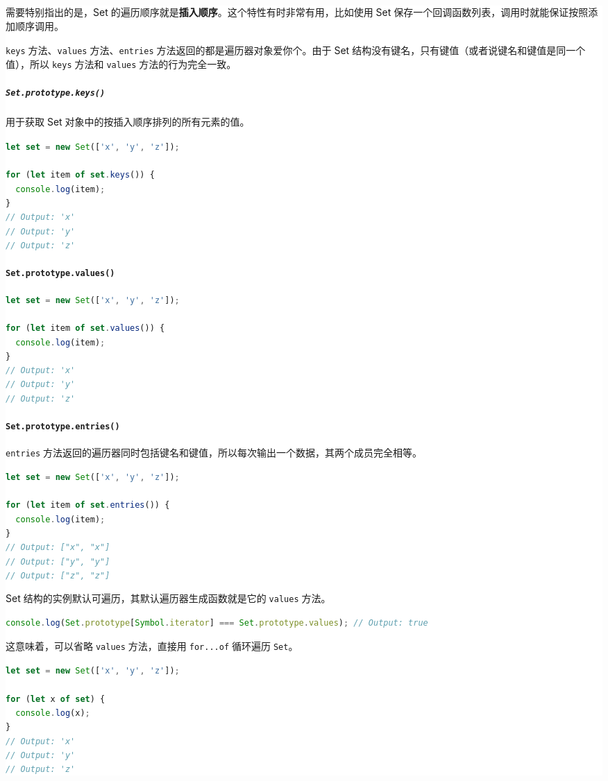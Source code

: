 需要特别指出的是，Set 的遍历顺序就是**插入顺序**。这个特性有时非常有用，比如使用 Set 保存一个回调函数列表，调用时就能保证按照添加顺序调用。

`keys` 方法、`values` 方法、`entries` 方法返回的都是遍历器对象爱你个。由于 Set 结构没有键名，只有键值（或者说键名和键值是同一个值），所以 `keys` 方法和 `values` 方法的行为完全一致。

##### `Set.prototype.keys()`

用于获取 Set 对象中的按插入顺序排列的所有元素的值。

```js
let set = new Set(['x', 'y', 'z']);

for (let item of set.keys()) {
  console.log(item);
}
// Output: 'x'
// Output: 'y'
// Output: 'z'
```

#### `Set.prototype.values()`

```js
let set = new Set(['x', 'y', 'z']);

for (let item of set.values()) {
  console.log(item);
}
// Output: 'x'
// Output: 'y'
// Output: 'z'
```

#### `Set.prototype.entries()`

`entries` 方法返回的遍历器同时包括键名和键值，所以每次输出一个数据，其两个成员完全相等。

```js
let set = new Set(['x', 'y', 'z']);

for (let item of set.entries()) {
  console.log(item);
}
// Output: ["x", "x"]
// Output: ["y", "y"]
// Output: ["z", "z"]
```

Set 结构的实例默认可遍历，其默认遍历器生成函数就是它的 `values` 方法。

```js
console.log(Set.prototype[Symbol.iterator] === Set.prototype.values); // Output: true
```

这意味着，可以省略 `values` 方法，直接用 `for...of` 循环遍历 `Set`。

```js
let set = new Set(['x', 'y', 'z']);

for (let x of set) {
  console.log(x);
}
// Output: 'x'
// Output: 'y'
// Output: 'z'
```
